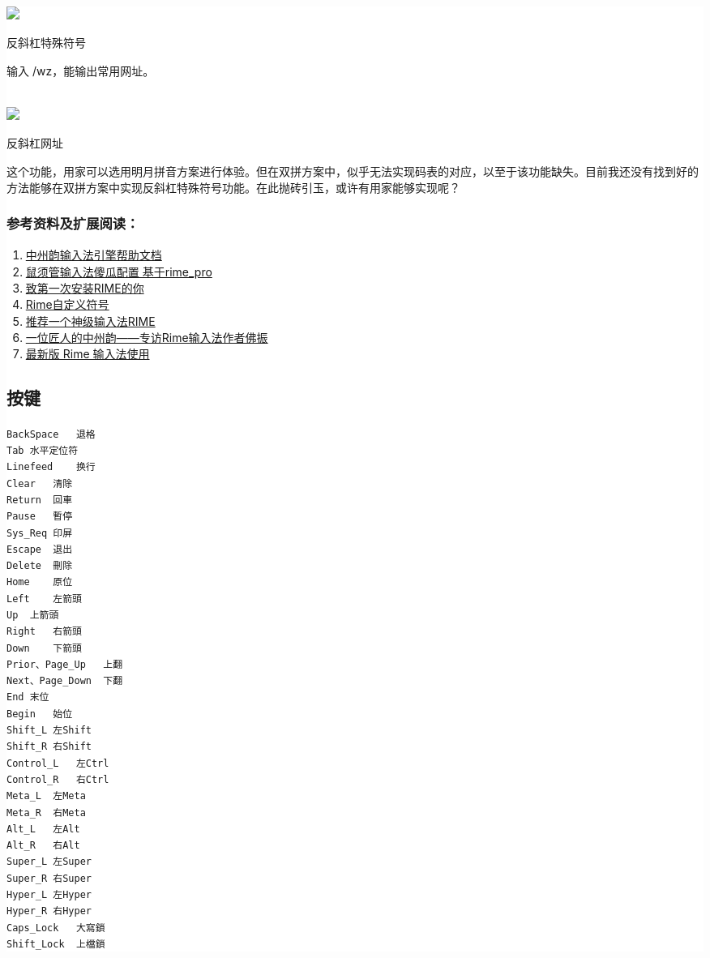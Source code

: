 
![](https://cdn.wallleap.cn/img/pic/illustration/202302201523180.jpeg)

反斜杠特殊符号

输入 /wz，能输出常用网址。\
 

![](https://cdn.wallleap.cn/img/pic/illustration/202302201523181.jpeg)

反斜杠网址

这个功能，用家可以选用明月拼音方案进行体验。但在双拼方案中，似乎无法实现码表的对应，以至于该功能缺失。目前我还没有找到好的方法能够在双拼方案中实现反斜杠特殊符号功能。在此抛砖引玉，或许有用家能够实现呢？

### 参考资料及扩展阅读：

1. [中州韵输入法引擎帮助文档](https://sspai.com/link?target=https%3A%2F%2Frime.im%2Fdocs%2F)
2. [鼠须管输入法傻瓜配置 基于rime_pro](https://sspai.com/link?target=https%3A%2F%2Fsegmentfault.com%2Fa%2F1190000005754706)
3. [致第一次安装RIME的你](https://sspai.com/link?target=https%3A%2F%2Fwww.zybuluo.com%2Feternity%2Fnote%2F81763)
4. [Rime自定义符号](https://sspai.com/link?target=https%3A%2F%2Fblog.csdn.net%2Fu013410771%2Farticle%2Fdetails%2F79422576)
5. [推荐一个神级输入法RIME](https://sspai.com/link?target=https%3A%2F%2Fwww.byvoid.com%2Fzhs%2Fblog%2Frecommend-rime%2F)
6. [一位匠人的中州韵——专访Rime输入法作者佛振](https://sspai.com/link?target=https%3A%2F%2Fsegmentfault.com%2Fa%2F1190000002424698)
7. [最新版 Rime 输入法使用](https://sspai.com/link?target=https%3A%2F%2Fjdhao.github.io%2F2019%2F02%2F18%2Frime_configuration_intro%2F)

## 按键

```
BackSpace	退格
Tab	水平定位符
Linefeed	换行
Clear	清除
Return	回車
Pause	暫停
Sys_Req	印屏
Escape	退出
Delete	刪除
Home	原位
Left	左箭頭
Up	上箭頭
Right	右箭頭
Down	下箭頭
Prior、Page_Up	上翻
Next、Page_Down	下翻
End	末位
Begin	始位
Shift_L	左Shift
Shift_R	右Shift
Control_L	左Ctrl
Control_R	右Ctrl
Meta_L	左Meta
Meta_R	右Meta
Alt_L	左Alt
Alt_R	右Alt
Super_L	左Super
Super_R	右Super
Hyper_L	左Hyper
Hyper_R	右Hyper
Caps_Lock	大寫鎖
Shift_Lock	上檔鎖
```
